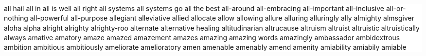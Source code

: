 all hail
all in
all is well
all right
all systems
all systems go
all the best
all-around
all-embracing
all-important
all-inclusive
all-or-nothing
all-powerful
all-purpose
allegiant
alleviative
allied
allocate
allow
allowing
allure
alluring
alluringly
ally
almighty
almsgiver
aloha
alpha
alright
alrighty
alrighty-roo
alternate
alternative healing
altitudinarian
altrucause
altruism
altruist
altruistic
altruistically
always
amative
amatory
amaze
amazed
amazement
amazes
amazing
amazing words
amazingly
ambassador
ambidextrous
ambition
ambitious
ambitiously
ameliorate
amelioratory
amen
amenable
amenably
amend
amenity
amiability
amiabily
amiable